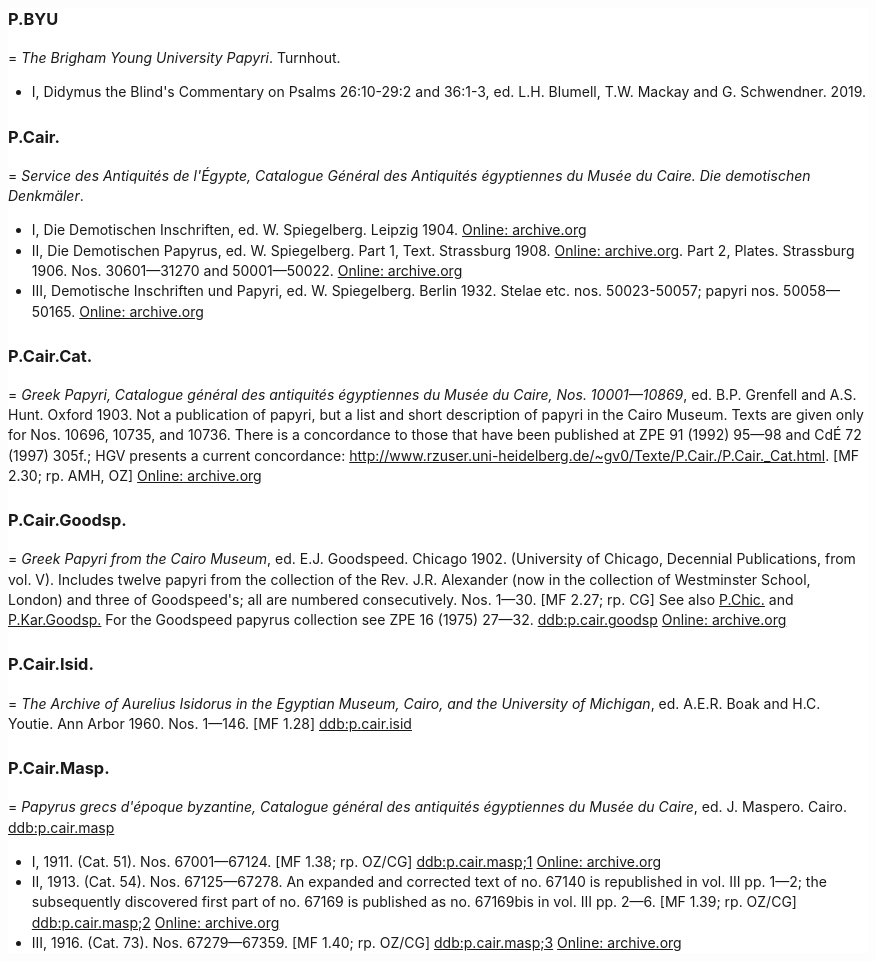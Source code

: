 ### <a id="P.BYU">P.BYU</a>
= _The Brigham Young University Papyri_. Turnhout.

 * I, Didymus the Blind's Commentary on Psalms 26:10-29:2 and 36:1-3, ed. L.H. Blumell, T.W. Mackay and G. Schwendner. 2019.

### <a id="P.Cair.">P.Cair.</a>
= _Service des Antiquités de l'Égypte, Catalogue Général des Antiquités égyptiennes du Musée du Caire. Die demotischen Denkmäler_.

 * I, Die Demotischen Inschriften, ed. W. Spiegelberg. Leipzig 1904. [Online: archive.org](https://archive.org/details/SpiegelbergIInschriften)
 * II, Die Demotischen Papyrus, ed. W. Spiegelberg. Part 1, Text. Strassburg 1908. [Online: archive.org](https://archive.org/details/diedemotischende39spie). Part 2, Plates. Strassburg 1906. Nos. 30601—31270 and 50001—50022. [Online: archive.org](https://archive.org/details/SpiegelbergII)
 * III, Demotische Inschriften und Papyri, ed. W. Spiegelberg. Berlin 1932. Stelae etc. nos. 50023-50057; papyri nos. 50058—50165. [Online: archive.org](https://archive.org/details/SpiegelbergIII)

### <a id="P.Cair.Cat.">P.Cair.Cat.</a>
= _Greek Papyri, Catalogue général des antiquités égyptiennes du Musée du Caire, Nos. 10001—10869_, ed. B.P. Grenfell and A.S. Hunt. Oxford 1903. Not a publication of papyri, but a list and short description of papyri in the Cairo Museum. Texts are given only for Nos. 10696, 10735, and 10736. There is a concordance to those that have been published at ZPE 91 (1992) 95—98 and CdÉ 72 (1997) 305f.; HGV presents a current concordance: <http://www.rzuser.uni-heidelberg.de/~gv0/Texte/P.Cair./P.Cair._Cat.html>. &#91;MF 2.30; rp. AMH, OZ&#93; [Online: archive.org](https://archive.org/details/greekpapyri00gren)

### <a id="P.Cair.Goodsp.">P.Cair.Goodsp.</a>
= _Greek Papyri from the Cairo Museum_, ed. E.J. Goodspeed. Chicago 1902. (University of Chicago, Decennial Publications, from vol. V). Includes twelve papyri from the collection of the Rev. J.R. Alexander (now in the collection of Westminster School, London) and three of Goodspeed's; all are numbered consecutively. Nos. 1—30. [MF 2.27; rp. CG] See also [P.Chic.](#P.Chic.) and [P.Kar.Goodsp.](#P.Kar.Goodsp.) For the Goodspeed papyrus collection see ZPE 16 (1975) 27—32. <ddb:p.cair.goodsp> [Online: archive.org](http://archive.org/details/greekpapyrifromc00goodrich)

### <a id="P.Cair.Isid.">P.Cair.Isid.</a>
= _The Archive of Aurelius Isidorus in the Egyptian Museum, Cairo, and the University of Michigan_, ed. A.E.R. Boak and H.C. Youtie. Ann Arbor 1960. Nos. 1—146. [MF 1.28] <ddb:p.cair.isid>

### <a id="P.Cair.Masp.">P.Cair.Masp.</a>
= _Papyrus grecs d'époque byzantine, Catalogue général des antiquités égyptiennes du Musée du Caire_, ed. J. Maspero. Cairo. <ddb:p.cair.masp>

 * I, 1911. (Cat. 51). Nos. 67001—67124. [MF 1.38; rp. OZ/CG] <ddb:p.cair.masp;1> [Online: archive.org](http://archive.org/details/papyrusgrecsdp01masp)
 * II, 1913. (Cat. 54). Nos. 67125—67278. An expanded and corrected text of no. 67140 is republished in vol. III pp. 1—2; the subsequently discovered first part of no. 67169 is published as no. 67169bis in vol. III pp. 2—6. [MF 1.39; rp. OZ/CG] <ddb:p.cair.masp;2> [Online: archive.org](http://archive.org/details/papyrusgrecsdp02masp)
 * III, 1916. (Cat. 73). Nos. 67279—67359. [MF 1.40; rp. OZ/CG] <ddb:p.cair.masp;3> [Online: archive.org](http://archive.org/details/papyrusgrecsdp03masp)
